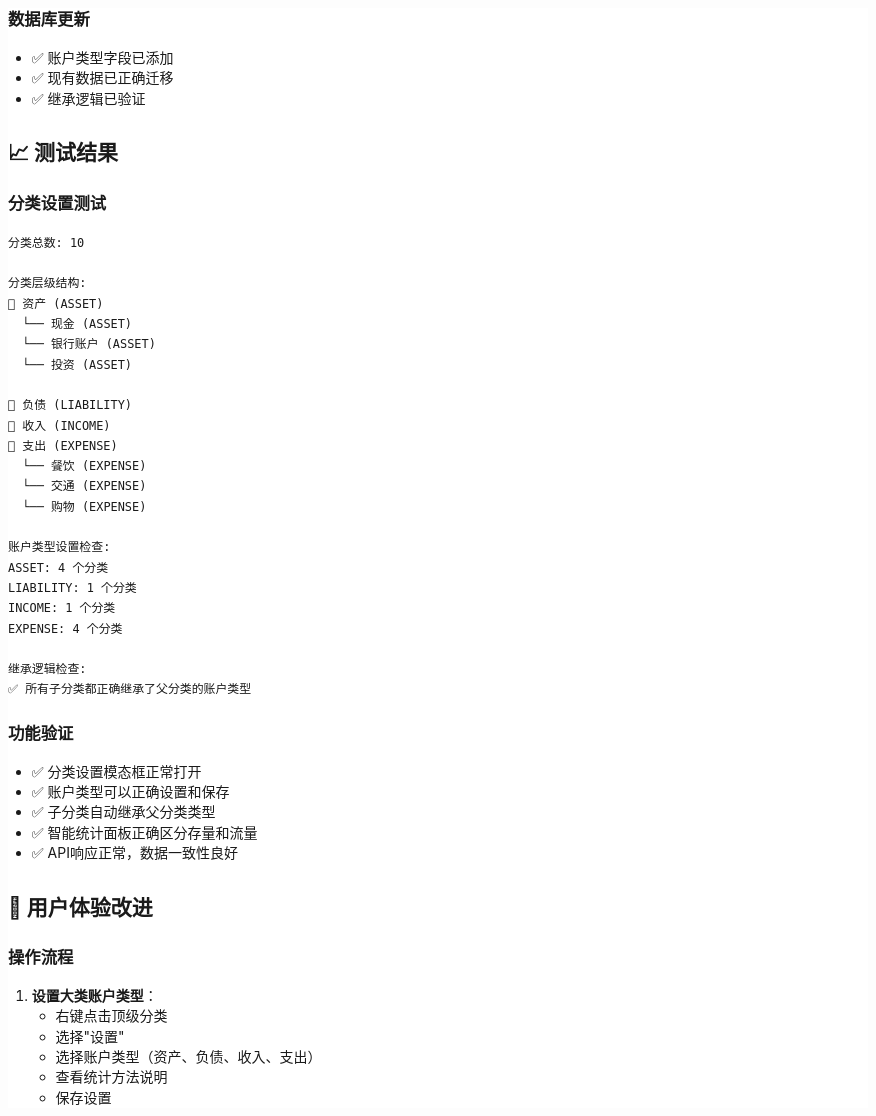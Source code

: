 ### 数据库更新
- ✅ 账户类型字段已添加
- ✅ 现有数据已正确迁移
- ✅ 继承逻辑已验证

## 📈 测试结果

### 分类设置测试
```
分类总数: 10

分类层级结构:
📁 资产 (ASSET)
  └── 现金 (ASSET)
  └── 银行账户 (ASSET)
  └── 投资 (ASSET)

📁 负债 (LIABILITY)
📁 收入 (INCOME)
📁 支出 (EXPENSE)
  └── 餐饮 (EXPENSE)
  └── 交通 (EXPENSE)
  └── 购物 (EXPENSE)

账户类型设置检查:
ASSET: 4 个分类
LIABILITY: 1 个分类
INCOME: 1 个分类
EXPENSE: 4 个分类

继承逻辑检查:
✅ 所有子分类都正确继承了父分类的账户类型
```

### 功能验证
- ✅ 分类设置模态框正常打开
- ✅ 账户类型可以正确设置和保存
- ✅ 子分类自动继承父分类类型
- ✅ 智能统计面板正确区分存量和流量
- ✅ API响应正常，数据一致性良好

## 🎉 用户体验改进

### 操作流程
1. **设置大类账户类型**：
   - 右键点击顶级分类
   - 选择"设置"
   - 选择账户类型（资产、负债、收入、支出）
   - 查看统计方法说明
   - 保存设置

